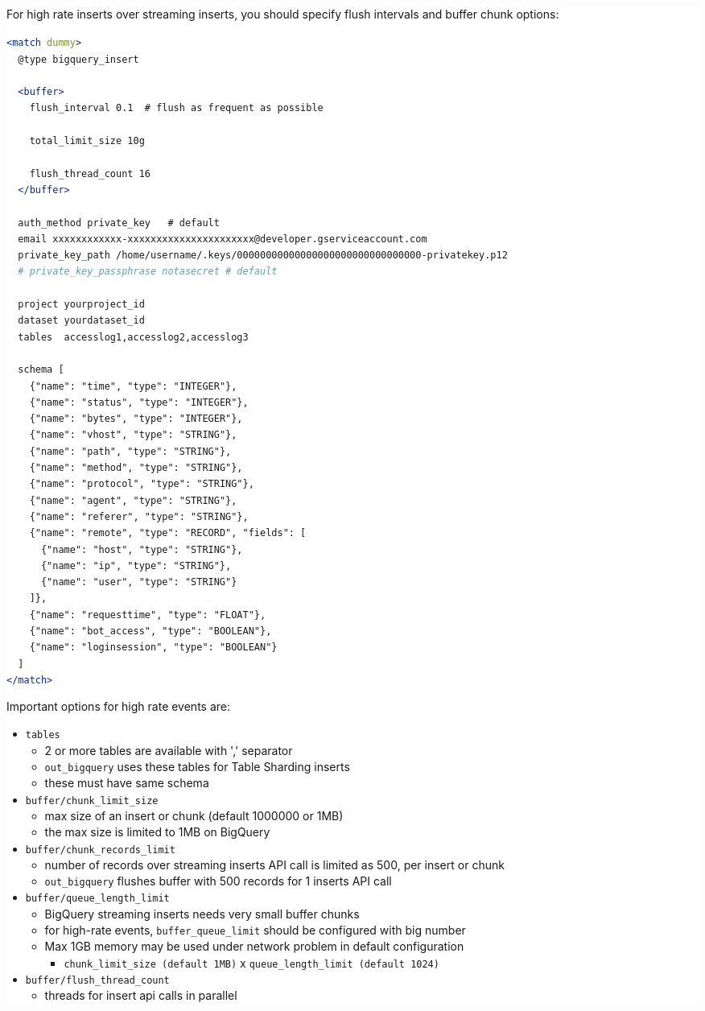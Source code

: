 For high rate inserts over streaming inserts, you should specify flush intervals and buffer chunk options:

```apache
<match dummy>
  @type bigquery_insert

  <buffer>
    flush_interval 0.1  # flush as frequent as possible

    total_limit_size 10g

    flush_thread_count 16
  </buffer>

  auth_method private_key   # default
  email xxxxxxxxxxxx-xxxxxxxxxxxxxxxxxxxxxx@developer.gserviceaccount.com
  private_key_path /home/username/.keys/00000000000000000000000000000000-privatekey.p12
  # private_key_passphrase notasecret # default

  project yourproject_id
  dataset yourdataset_id
  tables  accesslog1,accesslog2,accesslog3

  schema [
    {"name": "time", "type": "INTEGER"},
    {"name": "status", "type": "INTEGER"},
    {"name": "bytes", "type": "INTEGER"},
    {"name": "vhost", "type": "STRING"},
    {"name": "path", "type": "STRING"},
    {"name": "method", "type": "STRING"},
    {"name": "protocol", "type": "STRING"},
    {"name": "agent", "type": "STRING"},
    {"name": "referer", "type": "STRING"},
    {"name": "remote", "type": "RECORD", "fields": [
      {"name": "host", "type": "STRING"},
      {"name": "ip", "type": "STRING"},
      {"name": "user", "type": "STRING"}
    ]},
    {"name": "requesttime", "type": "FLOAT"},
    {"name": "bot_access", "type": "BOOLEAN"},
    {"name": "loginsession", "type": "BOOLEAN"}
  ]
</match>
```

Important options for high rate events are:

  * `tables`
    * 2 or more tables are available with ',' separator
    * `out_bigquery` uses these tables for Table Sharding inserts
    * these must have same schema
  * `buffer/chunk_limit_size`
    * max size of an insert or chunk (default 1000000 or 1MB)
    * the max size is limited to 1MB on BigQuery
  * `buffer/chunk_records_limit`
    * number of records over streaming inserts API call is limited as 500, per insert or chunk
    * `out_bigquery` flushes buffer with 500 records for 1 inserts API call
  * `buffer/queue_length_limit`
    * BigQuery streaming inserts needs very small buffer chunks
    * for high-rate events, `buffer_queue_limit` should be configured with big number
    * Max 1GB memory may be used under network problem in default configuration
      * `chunk_limit_size (default 1MB)` x `queue_length_limit (default 1024)`
  * `buffer/flush_thread_count`
    * threads for insert api calls in parallel